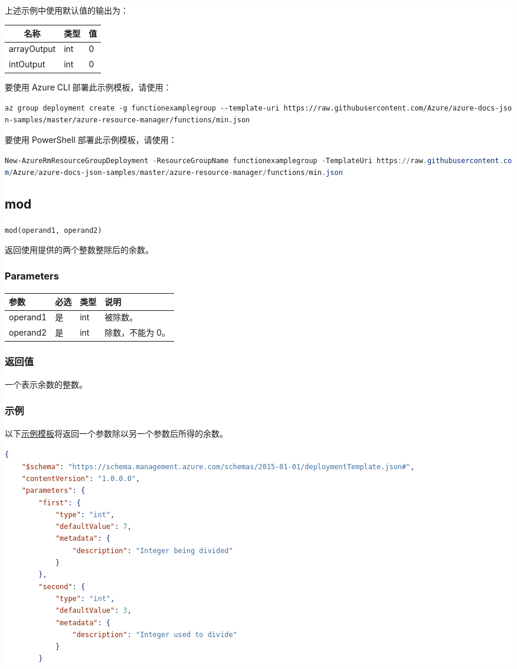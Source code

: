 ```json
```

上述示例中使用默认值的输出为：

| 名称 | 类型 | 值 |
| ---- | ---- | ----- |
| arrayOutput | int | 0 |
| intOutput | int | 0 |

要使用 Azure CLI 部署此示例模板，请使用：

```azurecli
az group deployment create -g functionexamplegroup --template-uri https://raw.githubusercontent.com/Azure/azure-docs-json-samples/master/azure-resource-manager/functions/min.json
```

要使用 PowerShell 部署此示例模板，请使用：

```powershell
New-AzureRmResourceGroupDeployment -ResourceGroupName functionexamplegroup -TemplateUri https://raw.githubusercontent.com/Azure/azure-docs-json-samples/master/azure-resource-manager/functions/min.json
```

<a id="mod" />

## <a name="mod"></a>mod
`mod(operand1, operand2)`

返回使用提供的两个整数整除后的余数。

### <a name="parameters"></a>Parameters

| 参数 | 必选 | 类型 | 说明 |
|:--- |:--- |:--- |:--- |
| operand1 |是 |int |被除数。 |
| operand2 |是 |int |除数，不能为 0。 |

### <a name="return-value"></a>返回值
一个表示余数的整数。

### <a name="example"></a>示例

以下[示例模板](https://github.com/Azure/azure-docs-json-samples/blob/master/azure-resource-manager/functions/mod.json)将返回一个参数除以另一个参数后所得的余数。

```json
{
    "$schema": "https://schema.management.azure.com/schemas/2015-01-01/deploymentTemplate.json#",
    "contentVersion": "1.0.0.0",
    "parameters": {
        "first": {
            "type": "int",
            "defaultValue": 7,
            "metadata": {
                "description": "Integer being divided"
            }
        },
        "second": {
            "type": "int",
            "defaultValue": 3,
            "metadata": {
                "description": "Integer used to divide"
            }
        }
```
